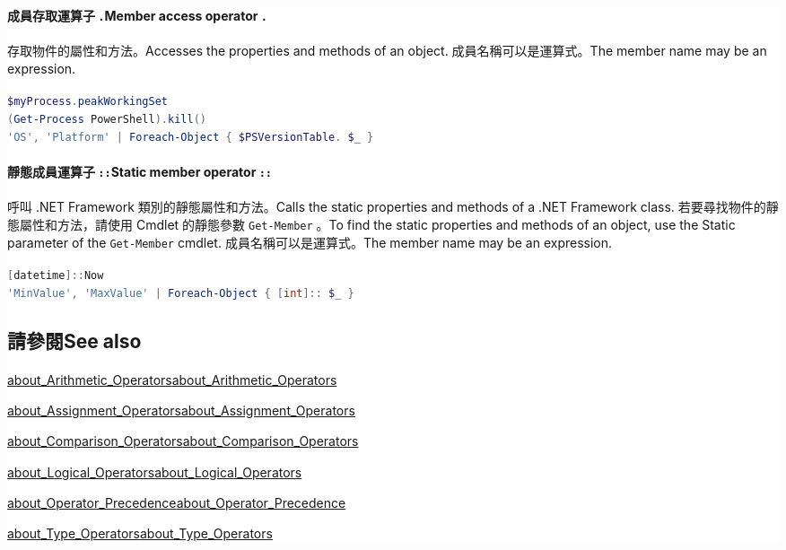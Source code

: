 #### <a name="member-access-operator-"></a><span data-ttu-id="ed8e1-239">成員存取運算子 `.`</span><span class="sxs-lookup"><span data-stu-id="ed8e1-239">Member access operator `.`</span></span>

<span data-ttu-id="ed8e1-240">存取物件的屬性和方法。</span><span class="sxs-lookup"><span data-stu-id="ed8e1-240">Accesses the properties and methods of an object.</span></span> <span data-ttu-id="ed8e1-241">成員名稱可以是運算式。</span><span class="sxs-lookup"><span data-stu-id="ed8e1-241">The member name may be an expression.</span></span>

```powershell
$myProcess.peakWorkingSet
(Get-Process PowerShell).kill()
'OS', 'Platform' | Foreach-Object { $PSVersionTable. $_ }
```

#### <a name="static-member-operator-"></a><span data-ttu-id="ed8e1-242">靜態成員運算子 `::`</span><span class="sxs-lookup"><span data-stu-id="ed8e1-242">Static member operator `::`</span></span>

<span data-ttu-id="ed8e1-243">呼叫 .NET Framework 類別的靜態屬性和方法。</span><span class="sxs-lookup"><span data-stu-id="ed8e1-243">Calls the static properties and methods of a .NET Framework class.</span></span> <span data-ttu-id="ed8e1-244">若要尋找物件的靜態屬性和方法，請使用 Cmdlet 的靜態參數 `Get-Member` 。</span><span class="sxs-lookup"><span data-stu-id="ed8e1-244">To find the static properties and methods of an object, use the Static parameter of the `Get-Member` cmdlet.</span></span>  <span data-ttu-id="ed8e1-245">成員名稱可以是運算式。</span><span class="sxs-lookup"><span data-stu-id="ed8e1-245">The member name may be an expression.</span></span>

```powershell
[datetime]::Now
'MinValue', 'MaxValue' | Foreach-Object { [int]:: $_ }
```

## <a name="see-also"></a><span data-ttu-id="ed8e1-246">請參閱</span><span class="sxs-lookup"><span data-stu-id="ed8e1-246">See also</span></span>

[<span data-ttu-id="ed8e1-247">about_Arithmetic_Operators</span><span class="sxs-lookup"><span data-stu-id="ed8e1-247">about_Arithmetic_Operators</span></span>](about_Arithmetic_Operators.md)

[<span data-ttu-id="ed8e1-248">about_Assignment_Operators</span><span class="sxs-lookup"><span data-stu-id="ed8e1-248">about_Assignment_Operators</span></span>](about_Assignment_Operators.md)

[<span data-ttu-id="ed8e1-249">about_Comparison_Operators</span><span class="sxs-lookup"><span data-stu-id="ed8e1-249">about_Comparison_Operators</span></span>](about_Comparison_Operators.md)

[<span data-ttu-id="ed8e1-250">about_Logical_Operators</span><span class="sxs-lookup"><span data-stu-id="ed8e1-250">about_Logical_Operators</span></span>](about_logical_operators.md)

[<span data-ttu-id="ed8e1-251">about_Operator_Precedence</span><span class="sxs-lookup"><span data-stu-id="ed8e1-251">about_Operator_Precedence</span></span>](about_operator_precedence.md)

[<span data-ttu-id="ed8e1-252">about_Type_Operators</span><span class="sxs-lookup"><span data-stu-id="ed8e1-252">about_Type_Operators</span></span>](about_Type_Operators.md)
